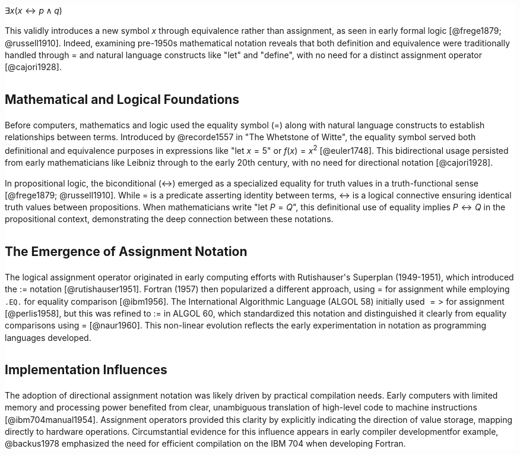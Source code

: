 $\exists x (x \leftrightarrow p \wedge q)$

This validly introduces a new symbol $x$ through equivalence rather than assignment,
as seen in early formal logic [@frege1879; @russell1910].
Indeed, examining pre-1950s mathematical notation reveals that both definition
and equivalence were traditionally handled through $=$ and natural language
constructs like "let" and "define",
with no need for a distinct assignment operator [@cajori1928].

## Mathematical and Logical Foundations

Before computers, mathematics and logic used the equality symbol ($=$) along
with natural language constructs to establish relationships between terms.
Introduced by @recorde1557 in "The Whetstone of Witte",
the equality symbol served both definitional and equivalence purposes in
expressions like "let $x = 5$" or $f(x) = x^2$ [@euler1748].
This bidirectional usage persisted from early mathematicians like Leibniz
through to the early 20th century,
with no need for directional notation [@cajori1928].

In propositional logic, the biconditional ($\leftrightarrow$) emerged as a
specialized equality for truth values in a truth-functional sense [@frege1879; @russell1910].
While $=$ is a predicate asserting identity between terms,
$\leftrightarrow$ is a logical connective ensuring identical truth values between propositions.
When mathematicians write "let $P = Q$",
this definitional use of equality implies $P \leftrightarrow Q$ in the propositional context,
demonstrating the deep connection between these notations.

## The Emergence of Assignment Notation

The logical assignment operator originated in early computing efforts with
Rutishauser's Superplan (1949-1951),
which introduced the $:=$ notation [@rutishauser1951].
Fortran (1957) then popularized a different approach,
using $=$ for assignment while employing `.EQ.` for equality comparison [@ibm1956].
The International Algorithmic Language (ALGOL 58) initially used $=>$ for
assignment [@perlis1958],
but this was refined to $:=$ in ALGOL 60,
which standardized this notation and distinguished it clearly from equality
comparisons using $=$ [@naur1960].
This non-linear evolution reflects the early experimentation in notation as
programming languages developed.

## Implementation Influences

The adoption of directional assignment notation was likely driven by practical
compilation needs.
Early computers with limited memory and processing power benefited from clear,
unambiguous translation of high-level code to machine instructions [@ibm704manual1954].
Assignment operators provided this clarity by explicitly indicating the
direction of value storage,
mapping directly to hardware operations.
Circumstantial evidence for this influence appears in early compiler
developmentfor example,
@backus1978 emphasized the need for efficient compilation on the IBM 704 when
developing Fortran.
